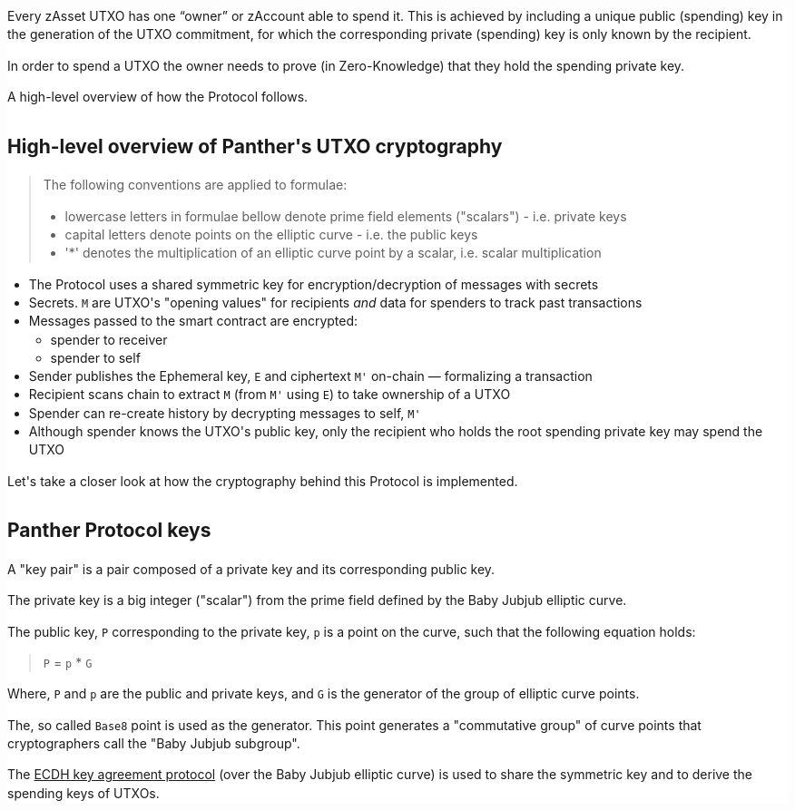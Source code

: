 Every zAsset UTXO has one “owner” or zAccount able to spend it. This is achieved by including a unique public (spending) key in the generation of the UTXO commitment, for which the corresponding private (spending) key is only known by the recipient.

In order to spend a UTXO the owner needs to prove (in Zero-Knowledge) that they hold the spending private key. 

A high-level overview of how the Protocol follows.

## High-level overview of Panther's UTXO cryptography

> The following conventions are applied to formulae:
> - lowercase letters in formulae bellow denote prime field elements ("scalars") - i.e. private keys
> - capital letters denote points on the elliptic curve - i.e. the public keys
> - '*' denotes the multiplication of an elliptic curve point by a scalar, i.e. scalar multiplication


- The Protocol uses a shared symmetric key for encryption/decryption of messages with secrets
- Secrets. `M` are UTXO's "opening values" for recipients *and* data for spenders to track past transactions 
- Messages passed to the smart contract are encrypted:
	- spender to receiver 
	- spender to self
	<!-- todo: add messages to Escrow once confirmed -->
- Sender publishes the Ephemeral key, `E` and ciphertext `M'` on-chain &mdash; formalizing a transaction 
- Recipient scans chain to extract `M` (from `M'` using `E`) to take ownership of a UTXO
- Spender can re-create history by decrypting messages to self, `M'` 
- Although spender knows the UTXO's public key, only the recipient who holds the root spending private key may spend the UTXO 

Let's take a closer look at how the cryptography behind this Protocol is implemented.

## Panther Protocol keys

A "key pair" is a pair composed of a private key and its corresponding public key.

The private key is a big integer ("scalar") from the prime field defined by the Baby Jubjub elliptic curve.

The public key, `P` corresponding to the private key, `p` is a point on the curve, such that the following equation holds:

> `P` = `p` * `G`

Where, `P` and `p` are the public and private keys, and `G` is the generator of the group of elliptic curve points.

The, so called `Base8` point is used as the generator. This point generates a "commutative group" of curve points that cryptographers call the "Baby Jubjub subgroup".

The [ECDH key agreement protocol](../glossary.md#ecdh) (over the Baby Jubjub elliptic curve) is used to share the symmetric key and to derive the spending keys of UTXOs.
